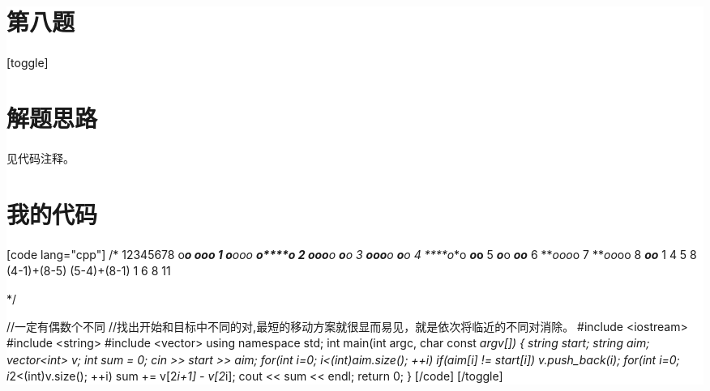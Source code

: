 # 第八题

[toggle]

# 解题思路

见代码注释。

# 我的代码

[code lang="cpp"]
/*
12345678
o******o 
*o*o***o   1   o**oo**o 
**o****o   2   *o*oo**o
***o***o   3   **ooo**o
***o**o*   4   ****o**o
***o*o**   5   ***o***o
***oo***   6   ***ooo*o
           7   ***oo*oo
           8   ***oo***
1 4 5 8
(4-1)+(8-5)    (5-4)+(8-1)
1 6 8 11

*/

//一定有偶数个不同
//找出开始和目标中不同的对,最短的移动方案就很显而易见，就是依次将临近的不同对消除。
#include &lt;iostream&gt;
#include &lt;string&gt;
#include &lt;vector&gt;
using namespace std;
int main(int argc, char const *argv[])
{
	string start;
	string aim;
	vector&lt;int&gt; v;
	int sum = 0;
	cin &gt;&gt; start &gt;&gt; aim;
	for(int i=0; i&lt;(int)aim.size(); ++i)
		if(aim[i] != start[i])
			v.push_back(i);
	for(int i=0; i*2&lt;(int)v.size(); ++i)
		sum += v[2*i+1] - v[2*i];
	cout &lt;&lt; sum &lt;&lt; endl;
	return 0;
}
[/code]
[/toggle]
